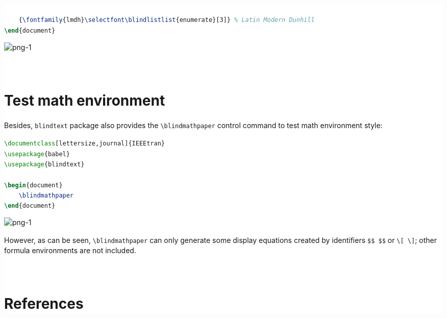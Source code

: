 ```latex
	
	{\fontfamily{lmdh}\selectfont\blindlistlist{enumerate}[3]} % Latin Modern Dunhill
\end{document}
```

![png-1](https://raw.githubusercontent.com/HelloWorld-1017/blog-images/main/imgs/202405212310819.png)

<br>

# Test math environment

Besides, `blindtext` package also provides the `\blindmathpaper` control command to test math environment style:

```latex
\documentclass[lettersize,journal]{IEEEtran}
\usepackage{babel}
\usepackage{blindtext}

\begin{document}
	\blindmathpaper
\end{document}
```

![png-1](https://raw.githubusercontent.com/HelloWorld-1017/blog-images/main/imgs/202405200606283.png)

However, as can be seen, `\blindmathpaper` can only generate some display equations created by identifiers `$$ $$` or `\[ \]`; other formula environments are not included. 

<br>

# References

[^1]: [From LaTeX lipsum Package to Cicero’s de Finibus Bonorum et Malorum (On the ends of good and evil) and Cato Maior de Senectute (Cato the Elder on Old Age) - WHAT A STARRY NIGHT~](https://helloworld-1017.github.io/2024-05-11/22-05-01.html).
[^2]: [CTAN: Package blindtext](https://ctan.org/pkg/blindtext).
[^3]: [CTAN: Package babel](https://ctan.org/pkg/babel?lang=en).
[^4]: [latex - Changing language of dummy document in blindtext package in Linux - Stack Overflow](https://stackoverflow.com/questions/70132622/changing-language-of-dummy-document-in-blindtext-package-in-linux).
[^5]: [CTAN: Package IEEEtran](https://ctan.org/pkg/ieeetran?lang=en).
